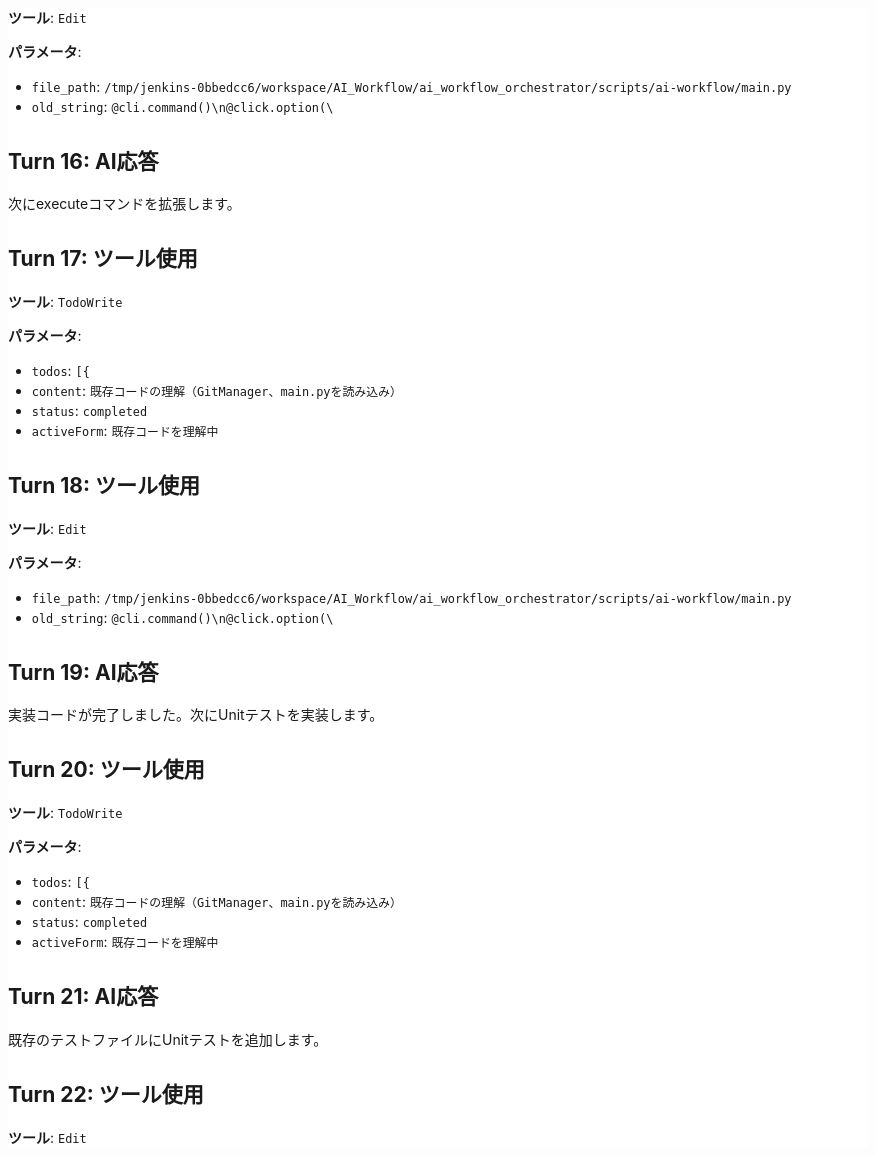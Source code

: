 **ツール**: `Edit`

**パラメータ**:
- `file_path`: `/tmp/jenkins-0bbedcc6/workspace/AI_Workflow/ai_workflow_orchestrator/scripts/ai-workflow/main.py`
- `old_string`: `@cli.command()\n@click.option(\`

## Turn 16: AI応答

次にexecuteコマンドを拡張します。

## Turn 17: ツール使用

**ツール**: `TodoWrite`

**パラメータ**:
- `todos`: `[{`
- `content`: `既存コードの理解（GitManager、main.pyを読み込み）`
- `status`: `completed`
- `activeForm`: `既存コードを理解中`

## Turn 18: ツール使用

**ツール**: `Edit`

**パラメータ**:
- `file_path`: `/tmp/jenkins-0bbedcc6/workspace/AI_Workflow/ai_workflow_orchestrator/scripts/ai-workflow/main.py`
- `old_string`: `@cli.command()\n@click.option(\`

## Turn 19: AI応答

実装コードが完了しました。次にUnitテストを実装します。

## Turn 20: ツール使用

**ツール**: `TodoWrite`

**パラメータ**:
- `todos`: `[{`
- `content`: `既存コードの理解（GitManager、main.pyを読み込み）`
- `status`: `completed`
- `activeForm`: `既存コードを理解中`

## Turn 21: AI応答

既存のテストファイルにUnitテストを追加します。

## Turn 22: ツール使用

**ツール**: `Edit`
